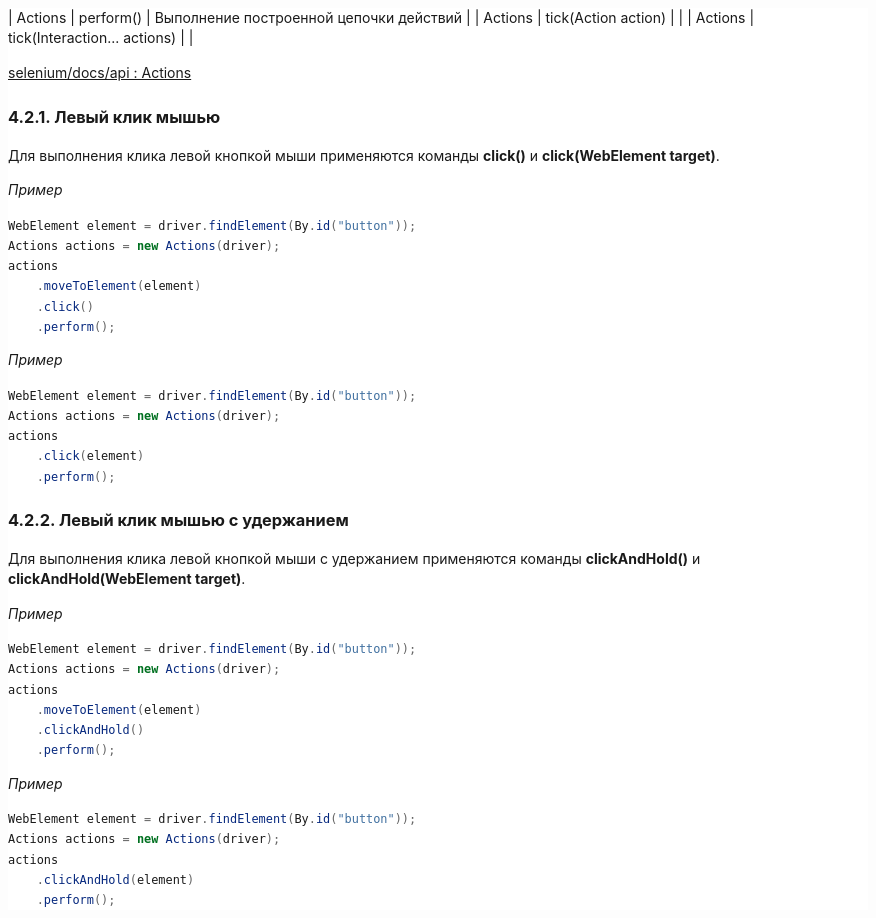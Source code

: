 | Actions | perform()                                                  | Выполнение построенной цепочки действий         |
| Actions | tick(Action action)                                        |                                                 |
| Actions | tick(Interaction... actions)                               |                                                 |

[selenium/docs/api : Actions](https://www.selenium.dev/selenium/docs/api/java/org/openqa/selenium/interactions/Actions.html)

### 4.2.1. Левый клик мышью

Для выполнения клика левой кнопкой мыши применяются команды **click()** и **click(WebElement target)**.

*Пример*

```java
WebElement element = driver.findElement(By.id("button"));
Actions actions = new Actions(driver);
actions
    .moveToElement(element)
    .click()
    .perform();
```

*Пример*

```java
WebElement element = driver.findElement(By.id("button"));
Actions actions = new Actions(driver);
actions
    .click(element)
    .perform();
```

### 4.2.2. Левый клик мышью c удержанием

Для выполнения клика левой кнопкой мыши c удержанием применяются команды **clickAndHold()** и **clickAndHold(WebElement target)**.

*Пример*

```java
WebElement element = driver.findElement(By.id("button"));
Actions actions = new Actions(driver);
actions
    .moveToElement(element)
    .clickAndHold()
    .perform();
```

*Пример*

```java
WebElement element = driver.findElement(By.id("button"));
Actions actions = new Actions(driver);
actions
    .clickAndHold(element)
    .perform();
```
